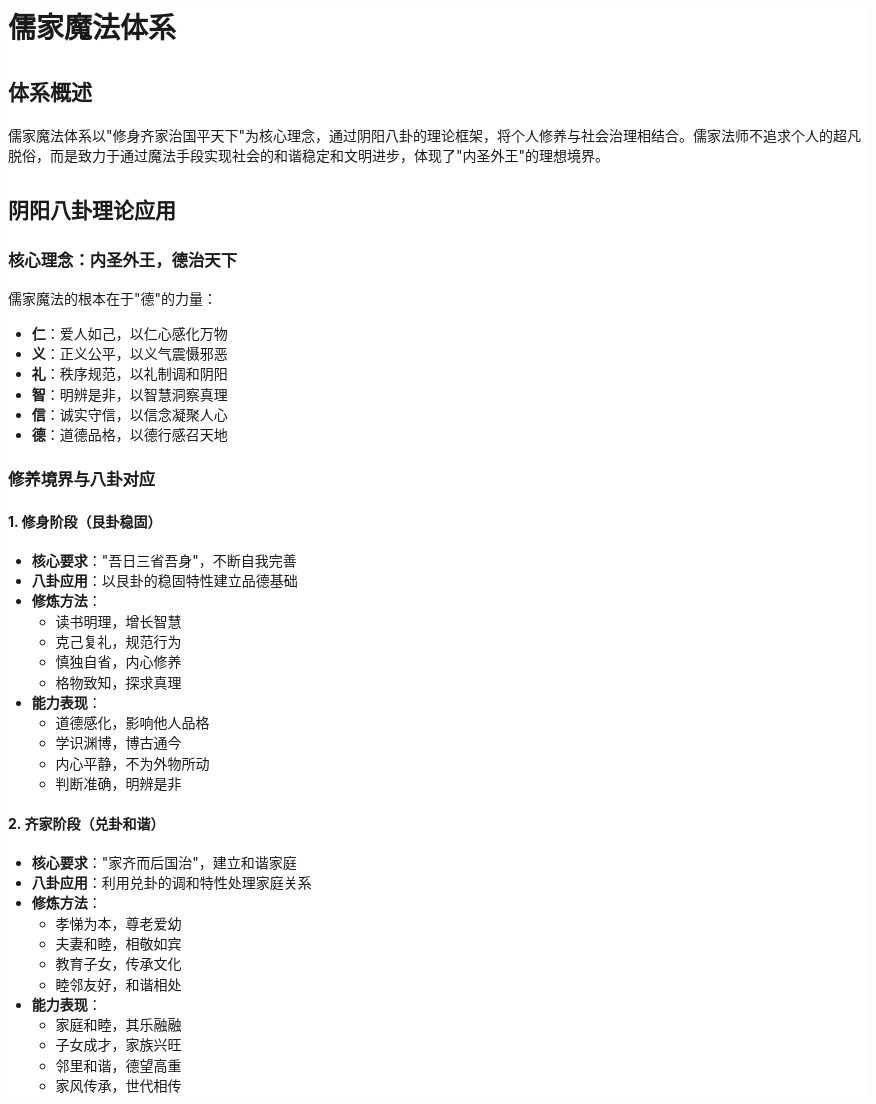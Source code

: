 # 儒家魔法体系

## 体系概述

儒家魔法体系以"修身齐家治国平天下"为核心理念，通过阴阳八卦的理论框架，将个人修养与社会治理相结合。儒家法师不追求个人的超凡脱俗，而是致力于通过魔法手段实现社会的和谐稳定和文明进步，体现了"内圣外王"的理想境界。

## 阴阳八卦理论应用

### 核心理念：内圣外王，德治天下

儒家魔法的根本在于"德"的力量：

- **仁**：爱人如己，以仁心感化万物
- **义**：正义公平，以义气震慑邪恶
- **礼**：秩序规范，以礼制调和阴阳
- **智**：明辨是非，以智慧洞察真理
- **信**：诚实守信，以信念凝聚人心
- **德**：道德品格，以德行感召天地

### 修养境界与八卦对应

#### 1. 修身阶段（艮卦稳固）
- **核心要求**："吾日三省吾身"，不断自我完善
- **八卦应用**：以艮卦的稳固特性建立品德基础
- **修炼方法**：
  - 读书明理，增长智慧
  - 克己复礼，规范行为
  - 慎独自省，内心修养
  - 格物致知，探求真理
- **能力表现**：
  - 道德感化，影响他人品格
  - 学识渊博，博古通今
  - 内心平静，不为外物所动
  - 判断准确，明辨是非

#### 2. 齐家阶段（兑卦和谐）
- **核心要求**："家齐而后国治"，建立和谐家庭
- **八卦应用**：利用兑卦的调和特性处理家庭关系
- **修炼方法**：
  - 孝悌为本，尊老爱幼
  - 夫妻和睦，相敬如宾
  - 教育子女，传承文化
  - 睦邻友好，和谐相处
- **能力表现**：
  - 家庭和睦，其乐融融
  - 子女成才，家族兴旺
  - 邻里和谐，德望高重
  - 家风传承，世代相传
